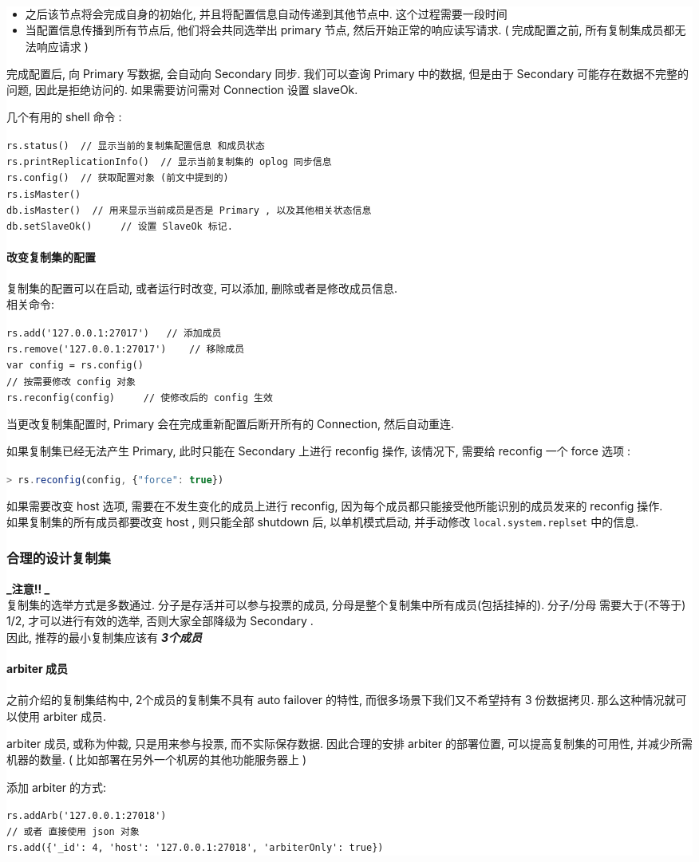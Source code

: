 * 之后该节点将会完成自身的初始化, 并且将配置信息自动传递到其他节点中. 这个过程需要一段时间
* 当配置信息传播到所有节点后, 他们将会共同选举出 primary 节点, 然后开始正常的响应读写请求. ( 完成配置之前, 所有复制集成员都无法响应请求 )

完成配置后, 向 Primary 写数据, 会自动向 Secondary 同步. 我们可以查询 Primary 中的数据, 但是由于 Secondary 可能存在数据不完整的问题, 因此是拒绝访问的. 如果需要访问需对 Connection 设置 slaveOk.

几个有用的 shell 命令 :
```
rs.status()  // 显示当前的复制集配置信息 和成员状态
rs.printReplicationInfo()  // 显示当前复制集的 oplog 同步信息
rs.config()  // 获取配置对象 (前文中提到的)
rs.isMaster()
db.isMaster()  // 用来显示当前成员是否是 Primary , 以及其他相关状态信息
db.setSlaveOk()		// 设置 SlaveOk 标记.
```

#### 改变复制集的配置

复制集的配置可以在启动, 或者运行时改变, 可以添加, 删除或者是修改成员信息.   
相关命令: 
```
rs.add('127.0.0.1:27017')	// 添加成员
rs.remove('127.0.0.1:27017')	// 移除成员
var config = rs.config()
// 按需要修改 config 对象
rs.reconfig(config)		// 使修改后的 config 生效
```
当更改复制集配置时, Primary 会在完成重新配置后断开所有的 Connection, 然后自动重连.

如果复制集已经无法产生 Primary, 此时只能在 Secondary 上进行 reconfig 操作, 该情况下, 需要给 reconfig 一个 force 选项 : 
```js
> rs.reconfig(config, {"force": true})
```
如果需要改变  host 选项, 需要在不发生变化的成员上进行 reconfig, 因为每个成员都只能接受他所能识别的成员发来的 reconfig 操作.     
如果复制集的所有成员都要改变 host , 则只能全部 shutdown 后, 以单机模式启动, 并手动修改 `local.system.replset` 中的信息.

### 合理的设计复制集

**_注意!! _**     
复制集的选举方式是多数通过. 分子是存活并可以参与投票的成员, 分母是整个复制集中所有成员(包括挂掉的). 分子/分母 需要大于(不等于) 1/2, 才可以进行有效的选举, 否则大家全部降级为 Secondary .    
因此, 推荐的最小复制集应该有 **_3个成员_** 


#### arbiter 成员

之前介绍的复制集结构中, 2个成员的复制集不具有 auto failover 的特性, 而很多场景下我们又不希望持有 3 份数据拷贝. 那么这种情况就可以使用 arbiter 成员.

arbiter 成员, 或称为仲裁, 只是用来参与投票, 而不实际保存数据.  因此合理的安排 arbiter 的部署位置, 可以提高复制集的可用性, 并减少所需机器的数量. ( 比如部署在另外一个机房的其他功能服务器上 )

添加 arbiter 的方式: 
```
rs.addArb('127.0.0.1:27018')
// 或者 直接使用 json 对象
rs.add({'_id': 4, 'host': '127.0.0.1:27018', 'arbiterOnly': true})
```
